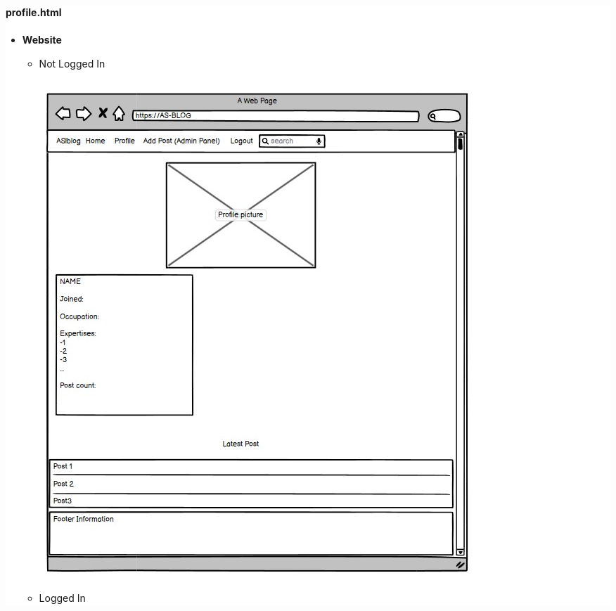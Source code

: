 #### profile.html

- **Website**
  - Not Logged In
    
    ![Wireframe - No Login - Website](./static/images/readme/profile%20-%20no%20user.jpg)
  
  - Logged In
    